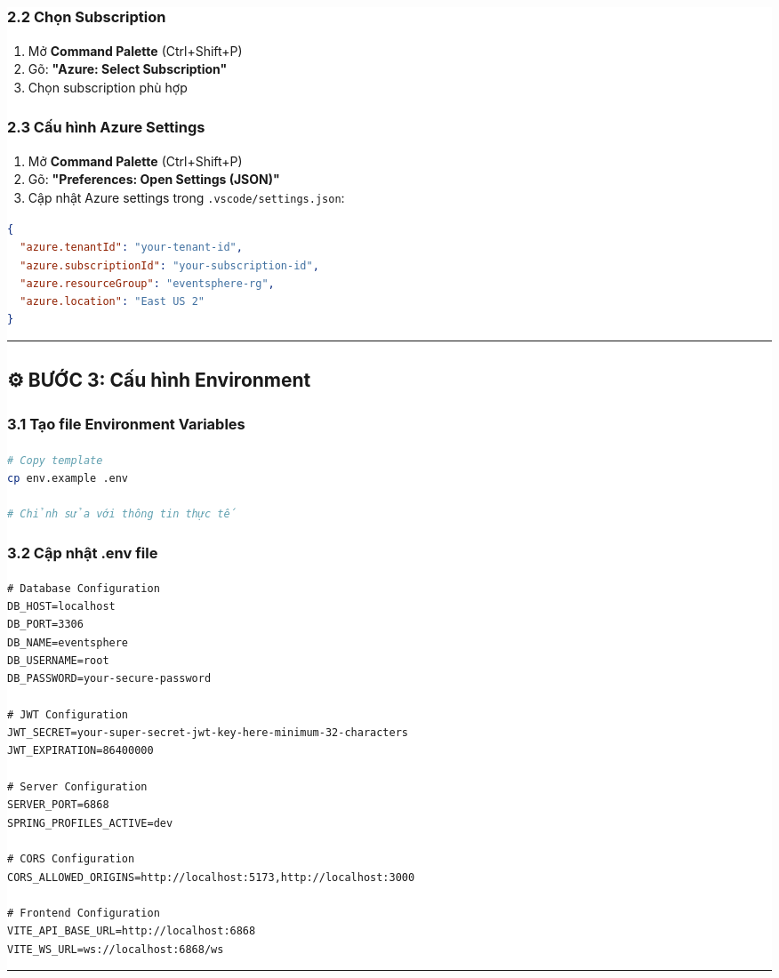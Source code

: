 ### 2.2 Chọn Subscription

1. Mở **Command Palette** (Ctrl+Shift+P)
2. Gõ: **"Azure: Select Subscription"**
3. Chọn subscription phù hợp

### 2.3 Cấu hình Azure Settings

1. Mở **Command Palette** (Ctrl+Shift+P)
2. Gõ: **"Preferences: Open Settings (JSON)"**
3. Cập nhật Azure settings trong `.vscode/settings.json`:

```json
{
  "azure.tenantId": "your-tenant-id",
  "azure.subscriptionId": "your-subscription-id",
  "azure.resourceGroup": "eventsphere-rg",
  "azure.location": "East US 2"
}
```

---

## ⚙️ BƯỚC 3: Cấu hình Environment

### 3.1 Tạo file Environment Variables

```bash
# Copy template
cp env.example .env

# Chỉnh sửa với thông tin thực tế
```

### 3.2 Cập nhật .env file

```env
# Database Configuration
DB_HOST=localhost
DB_PORT=3306
DB_NAME=eventsphere
DB_USERNAME=root
DB_PASSWORD=your-secure-password

# JWT Configuration
JWT_SECRET=your-super-secret-jwt-key-here-minimum-32-characters
JWT_EXPIRATION=86400000

# Server Configuration
SERVER_PORT=6868
SPRING_PROFILES_ACTIVE=dev

# CORS Configuration
CORS_ALLOWED_ORIGINS=http://localhost:5173,http://localhost:3000

# Frontend Configuration
VITE_API_BASE_URL=http://localhost:6868
VITE_WS_URL=ws://localhost:6868/ws
```

---